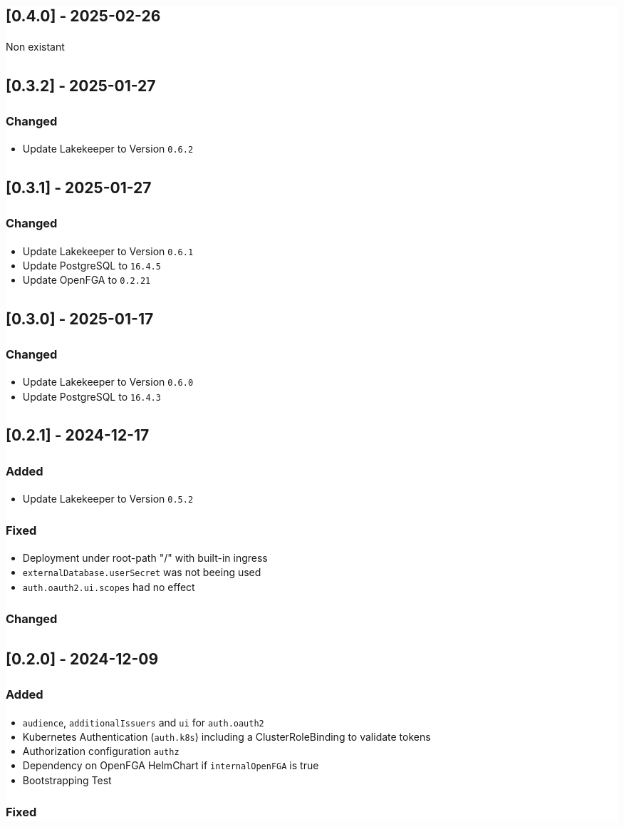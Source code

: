 ## [0.4.0] - 2025-02-26
Non existant

## [0.3.2] - 2025-01-27

### Changed
* Update Lakekeeper to Version `0.6.2`

## [0.3.1] - 2025-01-27

### Changed
* Update Lakekeeper to Version `0.6.1`
* Update PostgreSQL to `16.4.5`
* Update OpenFGA to `0.2.21`

## [0.3.0] - 2025-01-17

### Changed
* Update Lakekeeper to Version `0.6.0`
* Update PostgreSQL to `16.4.3`


## [0.2.1] - 2024-12-17

### Added
* Update Lakekeeper to Version `0.5.2`

### Fixed
* Deployment under root-path "/" with built-in ingress
* `externalDatabase.userSecret` was not beeing used
* `auth.oauth2.ui.scopes` had no effect

### Changed


## [0.2.0] - 2024-12-09

### Added
* `audience`, `additionalIssuers` and `ui` for `auth.oauth2`
* Kubernetes Authentication (`auth.k8s`) including a ClusterRoleBinding to validate tokens
* Authorization configuration `authz`
* Dependency on OpenFGA HelmChart if `internalOpenFGA` is true
* Bootstrapping Test

### Fixed
